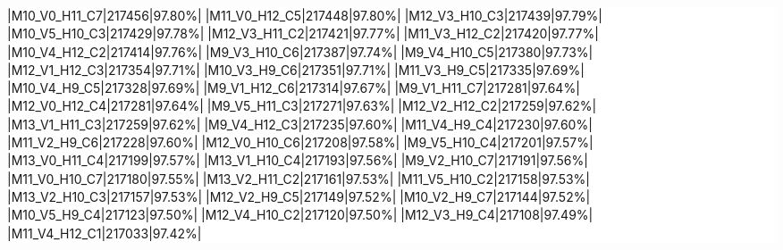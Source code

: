 |M10_V0_H11_C7|217456|97.80%|
|M11_V0_H12_C5|217448|97.80%|
|M12_V3_H10_C3|217439|97.79%|
|M10_V5_H10_C3|217429|97.78%|
|M12_V3_H11_C2|217421|97.77%|
|M11_V3_H12_C2|217420|97.77%|
|M10_V4_H12_C2|217414|97.76%|
|M9_V3_H10_C6|217387|97.74%|
|M9_V4_H10_C5|217380|97.73%|
|M12_V1_H12_C3|217354|97.71%|
|M10_V3_H9_C6|217351|97.71%|
|M11_V3_H9_C5|217335|97.69%|
|M10_V4_H9_C5|217328|97.69%|
|M9_V1_H12_C6|217314|97.67%|
|M9_V1_H11_C7|217281|97.64%|
|M12_V0_H12_C4|217281|97.64%|
|M9_V5_H11_C3|217271|97.63%|
|M12_V2_H12_C2|217259|97.62%|
|M13_V1_H11_C3|217259|97.62%|
|M9_V4_H12_C3|217235|97.60%|
|M11_V4_H9_C4|217230|97.60%|
|M11_V2_H9_C6|217228|97.60%|
|M12_V0_H10_C6|217208|97.58%|
|M9_V5_H10_C4|217201|97.57%|
|M13_V0_H11_C4|217199|97.57%|
|M13_V1_H10_C4|217193|97.56%|
|M9_V2_H10_C7|217191|97.56%|
|M11_V0_H10_C7|217180|97.55%|
|M13_V2_H11_C2|217161|97.53%|
|M11_V5_H10_C2|217158|97.53%|
|M13_V2_H10_C3|217157|97.53%|
|M12_V2_H9_C5|217149|97.52%|
|M10_V2_H9_C7|217144|97.52%|
|M10_V5_H9_C4|217123|97.50%|
|M12_V4_H10_C2|217120|97.50%|
|M12_V3_H9_C4|217108|97.49%|
|M11_V4_H12_C1|217033|97.42%|